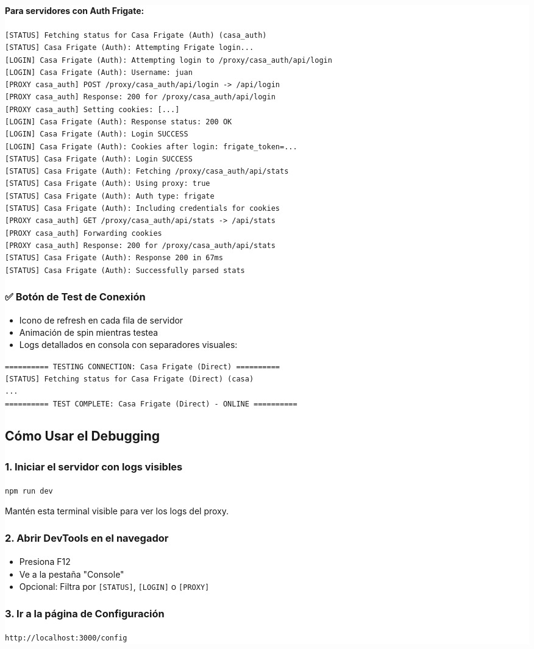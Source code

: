 #### Para servidores con Auth Frigate:
```
[STATUS] Fetching status for Casa Frigate (Auth) (casa_auth)
[STATUS] Casa Frigate (Auth): Attempting Frigate login...
[LOGIN] Casa Frigate (Auth): Attempting login to /proxy/casa_auth/api/login
[LOGIN] Casa Frigate (Auth): Username: juan
[PROXY casa_auth] POST /proxy/casa_auth/api/login -> /api/login
[PROXY casa_auth] Response: 200 for /proxy/casa_auth/api/login
[PROXY casa_auth] Setting cookies: [...]
[LOGIN] Casa Frigate (Auth): Response status: 200 OK
[LOGIN] Casa Frigate (Auth): Login SUCCESS
[LOGIN] Casa Frigate (Auth): Cookies after login: frigate_token=...
[STATUS] Casa Frigate (Auth): Login SUCCESS
[STATUS] Casa Frigate (Auth): Fetching /proxy/casa_auth/api/stats
[STATUS] Casa Frigate (Auth): Using proxy: true
[STATUS] Casa Frigate (Auth): Auth type: frigate
[STATUS] Casa Frigate (Auth): Including credentials for cookies
[PROXY casa_auth] GET /proxy/casa_auth/api/stats -> /api/stats
[PROXY casa_auth] Forwarding cookies
[PROXY casa_auth] Response: 200 for /proxy/casa_auth/api/stats
[STATUS] Casa Frigate (Auth): Response 200 in 67ms
[STATUS] Casa Frigate (Auth): Successfully parsed stats
```

### ✅ Botón de Test de Conexión
- Icono de refresh en cada fila de servidor
- Animación de spin mientras testea
- Logs detallados en consola con separadores visuales:
```
========== TESTING CONNECTION: Casa Frigate (Direct) ==========
[STATUS] Fetching status for Casa Frigate (Direct) (casa)
...
========== TEST COMPLETE: Casa Frigate (Direct) - ONLINE ==========
```

## Cómo Usar el Debugging

### 1. Iniciar el servidor con logs visibles
```bash
npm run dev
```
Mantén esta terminal visible para ver los logs del proxy.

### 2. Abrir DevTools en el navegador
- Presiona F12
- Ve a la pestaña "Console"
- Opcional: Filtra por `[STATUS]`, `[LOGIN]` o `[PROXY]`

### 3. Ir a la página de Configuración
```
http://localhost:3000/config
```
